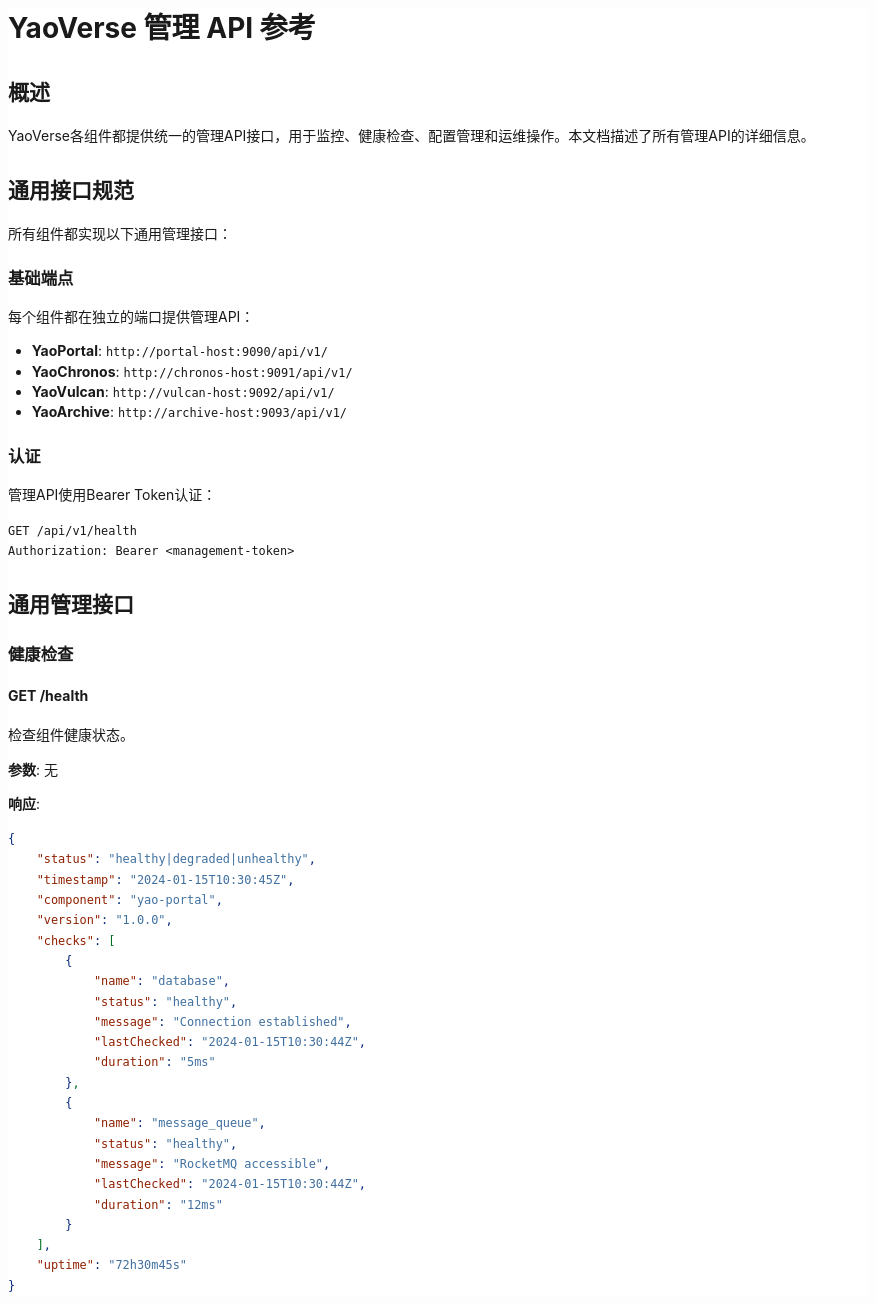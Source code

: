# YaoVerse 管理 API 参考

## 概述

YaoVerse各组件都提供统一的管理API接口，用于监控、健康检查、配置管理和运维操作。本文档描述了所有管理API的详细信息。

## 通用接口规范

所有组件都实现以下通用管理接口：

### 基础端点

每个组件都在独立的端口提供管理API：

- **YaoPortal**: `http://portal-host:9090/api/v1/`
- **YaoChronos**: `http://chronos-host:9091/api/v1/`
- **YaoVulcan**: `http://vulcan-host:9092/api/v1/`
- **YaoArchive**: `http://archive-host:9093/api/v1/`

### 认证

管理API使用Bearer Token认证：

```http
GET /api/v1/health
Authorization: Bearer <management-token>
```

## 通用管理接口

### 健康检查

#### GET /health
检查组件健康状态。

**参数**: 无

**响应**:
```json
{
    "status": "healthy|degraded|unhealthy",
    "timestamp": "2024-01-15T10:30:45Z",
    "component": "yao-portal",
    "version": "1.0.0",
    "checks": [
        {
            "name": "database",
            "status": "healthy",
            "message": "Connection established",
            "lastChecked": "2024-01-15T10:30:44Z",
            "duration": "5ms"
        },
        {
            "name": "message_queue",
            "status": "healthy", 
            "message": "RocketMQ accessible",
            "lastChecked": "2024-01-15T10:30:44Z",
            "duration": "12ms"
        }
    ],
    "uptime": "72h30m45s"
}
```
